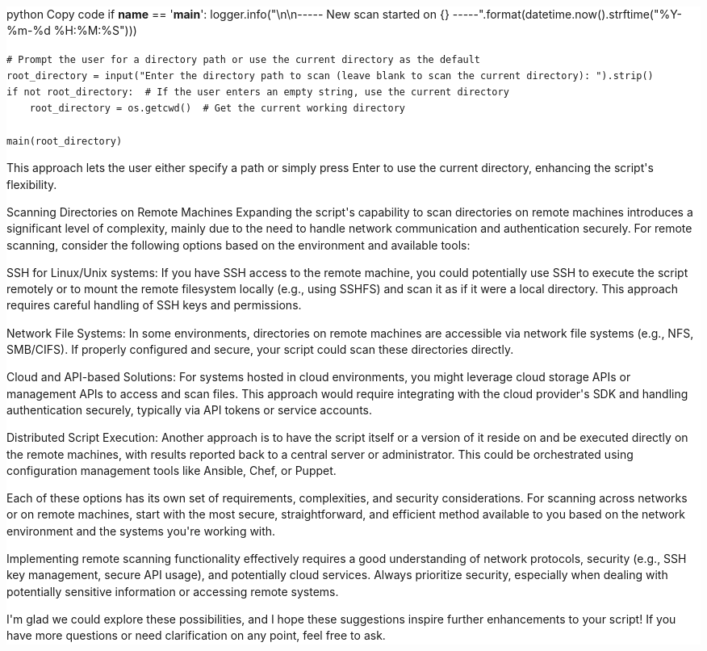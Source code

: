 python
Copy code
if __name__ == '__main__':
    logger.info("\n\n----- New scan started on {} -----".format(datetime.now().strftime("%Y-%m-%d %H:%M:%S")))
    
    # Prompt the user for a directory path or use the current directory as the default
    root_directory = input("Enter the directory path to scan (leave blank to scan the current directory): ").strip()
    if not root_directory:  # If the user enters an empty string, use the current directory
        root_directory = os.getcwd()  # Get the current working directory
    
    main(root_directory)
This approach lets the user either specify a path or simply press Enter to use the current directory, enhancing the script's flexibility.

Scanning Directories on Remote Machines
Expanding the script's capability to scan directories on remote machines introduces a significant level of complexity, mainly due to the need to handle network communication and authentication securely. For remote scanning, consider the following options based on the environment and available tools:

SSH for Linux/Unix systems: If you have SSH access to the remote machine, you could potentially use SSH to execute the script remotely or to mount the remote filesystem locally (e.g., using SSHFS) and scan it as if it were a local directory. This approach requires careful handling of SSH keys and permissions.

Network File Systems: In some environments, directories on remote machines are accessible via network file systems (e.g., NFS, SMB/CIFS). If properly configured and secure, your script could scan these directories directly.

Cloud and API-based Solutions: For systems hosted in cloud environments, you might leverage cloud storage APIs or management APIs to access and scan files. This approach would require integrating with the cloud provider's SDK and handling authentication securely, typically via API tokens or service accounts.

Distributed Script Execution: Another approach is to have the script itself or a version of it reside on and be executed directly on the remote machines, with results reported back to a central server or administrator. This could be orchestrated using configuration management tools like Ansible, Chef, or Puppet.

Each of these options has its own set of requirements, complexities, and security considerations. For scanning across networks or on remote machines, start with the most secure, straightforward, and efficient method available to you based on the network environment and the systems you're working with.

Implementing remote scanning functionality effectively requires a good understanding of network protocols, security (e.g., SSH key management, secure API usage), and potentially cloud services. Always prioritize security, especially when dealing with potentially sensitive information or accessing remote systems.

I'm glad we could explore these possibilities, and I hope these suggestions inspire further enhancements to your script! If you have more questions or need clarification on any point, feel free to ask.
